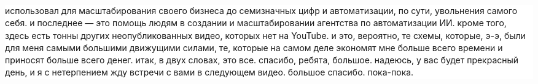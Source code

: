 использовал для масштабирования своего бизнеса до семизначных цифр и автоматизации, по сути, увольнения самого себя. и последнее — это помощь людям в создании и масштабировании агентства по автоматизации ИИ. кроме того, здесь есть тонны других неопубликованных видео, которых нет на YouTube. и это, вероятно, те схемы, которые, э-э, были для меня самыми большими движущими силами, те, которые на самом деле экономят мне больше всего времени и приносят больше всего денег. итак, в двух словах, это все. спасибо, ребята, большое. надеюсь, у вас будет прекрасный день, и я с нетерпением жду встречи с вами в следующем видео. большое спасибо. пока-пока.
